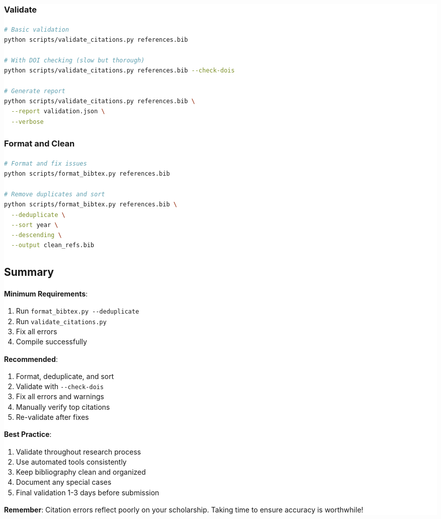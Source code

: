 ### Validate

```bash
# Basic validation
python scripts/validate_citations.py references.bib

# With DOI checking (slow but thorough)
python scripts/validate_citations.py references.bib --check-dois

# Generate report
python scripts/validate_citations.py references.bib \
  --report validation.json \
  --verbose
```

### Format and Clean

```bash
# Format and fix issues
python scripts/format_bibtex.py references.bib

# Remove duplicates and sort
python scripts/format_bibtex.py references.bib \
  --deduplicate \
  --sort year \
  --descending \
  --output clean_refs.bib
```

## Summary

**Minimum Requirements**:
1. Run `format_bibtex.py --deduplicate`
2. Run `validate_citations.py`
3. Fix all errors
4. Compile successfully

**Recommended**:
1. Format, deduplicate, and sort
2. Validate with `--check-dois`
3. Fix all errors and warnings
4. Manually verify top citations
5. Re-validate after fixes

**Best Practice**:
1. Validate throughout research process
2. Use automated tools consistently
3. Keep bibliography clean and organized
4. Document any special cases
5. Final validation 1-3 days before submission

**Remember**: Citation errors reflect poorly on your scholarship. Taking time to ensure accuracy is worthwhile!

